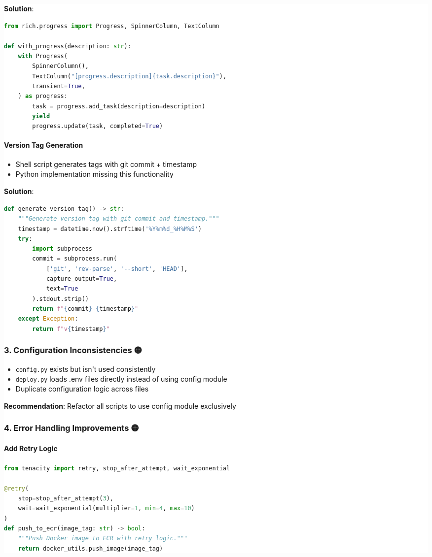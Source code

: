 **Solution**:
```python
from rich.progress import Progress, SpinnerColumn, TextColumn

def with_progress(description: str):
    with Progress(
        SpinnerColumn(),
        TextColumn("[progress.description]{task.description}"),
        transient=True,
    ) as progress:
        task = progress.add_task(description=description)
        yield
        progress.update(task, completed=True)
```

#### Version Tag Generation
- Shell script generates tags with git commit + timestamp
- Python implementation missing this functionality

**Solution**:
```python
def generate_version_tag() -> str:
    """Generate version tag with git commit and timestamp."""
    timestamp = datetime.now().strftime('%Y%m%d_%H%M%S')
    try:
        import subprocess
        commit = subprocess.run(
            ['git', 'rev-parse', '--short', 'HEAD'],
            capture_output=True,
            text=True
        ).stdout.strip()
        return f"{commit}-{timestamp}"
    except Exception:
        return f"v{timestamp}"
```

### 3. **Configuration Inconsistencies** 🟡

- `config.py` exists but isn't used consistently
- `deploy.py` loads .env files directly instead of using config module
- Duplicate configuration logic across files

**Recommendation**: Refactor all scripts to use config module exclusively

### 4. **Error Handling Improvements** 🟡

#### Add Retry Logic
```python
from tenacity import retry, stop_after_attempt, wait_exponential

@retry(
    stop=stop_after_attempt(3),
    wait=wait_exponential(multiplier=1, min=4, max=10)
)
def push_to_ecr(image_tag: str) -> bool:
    """Push Docker image to ECR with retry logic."""
    return docker_utils.push_image(image_tag)
```
